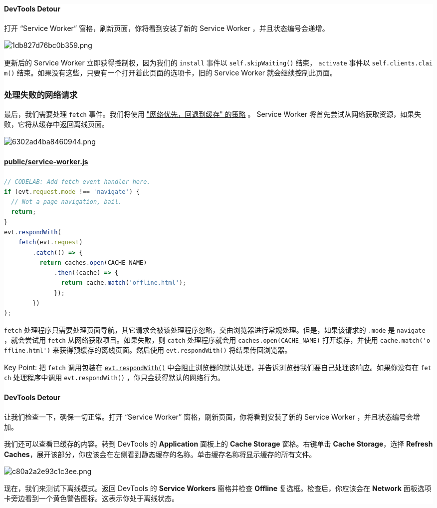 #### DevTools Detour

打开 “Service Worker” 窗格，刷新页面，你将看到安装了新的 Service Worker ，并且状态编号会递增。

![1db827d76bc0b359.png](img/1db827d76bc0b359.png)

更新后的 Service Worker 立即获得控制权，因为我们的 `install` 事件以 `self.skipWaiting()` 结束， `activate` 事件以 `self.clients.claim()` 结束。如果没有这些，只要有一个打开着此页面的选项卡，旧的 Service Worker 就会继续控制此页面。

### 处理失败的网络请求

最后，我们需要处理 `fetch` 事件。我们将使用 ["网络优先，回退到缓存" 的策略](/web/fundamentals/instant-and-offline/offline-cookbook/#network-falling-back-to-cache) 。 Service Worker 将首先尝试从网络获取资源，如果失败，它将从缓存中返回离线页面。

![6302ad4ba8460944.png](img/6302ad4ba8460944.png)

#### [public/service-worker.js](https://github.com/googlecodelabs/your-first-pwapp/blob/master/public/service-worker.js#L43)

```js
// CODELAB: Add fetch event handler here.
if (evt.request.mode !== 'navigate') {
  // Not a page navigation, bail.
  return;
}
evt.respondWith(
    fetch(evt.request)
        .catch(() => {
          return caches.open(CACHE_NAME)
              .then((cache) => {
                return cache.match('offline.html');
              });
        })
);
```

`fetch` 处理程序只需要处理页面导航，其它请求会被该处理程序忽略，交由浏览器进行常规处理。但是，如果该请求的 `.mode` 是 `navigate` ，就会尝试用 `fetch` 从网络获取项目。如果失败，则 `catch` 处理程序就会用 `caches.open(CACHE_NAME)` 打开缓存，并使用 `cache.match('offline.html')` 来获得预缓存的离线页面。然后使用 `evt.respondWith()` 将结果传回浏览器。

Key Point: 把 `fetch` 调用包装在 [`evt.respondWith()`](https://developer.mozilla.org/en-US/docs/Web/API/FetchEvent/respondWith) 中会阻止浏览器的默认处理，并告诉浏览器我们要自己处理该响应。如果你没有在 `fetch` 处理程序中调用 `evt.respondWith()` ，你只会获得默认的网络行为。

#### DevTools Detour

让我们检查一下，确保一切正常。打开 “Service Worker” 窗格，刷新页面，你将看到安装了新的 Service Worker ，并且状态编号会增加。

我们还可以查看已缓存的内容。转到 DevTools 的 __Application__ 面板上的 __Cache Storage__ 窗格。右键单击 __Cache Storage__，选择 __Refresh Caches__，展开该部分，你应该会在左侧看到静态缓存的名称。单击缓存名称将显示缓存的所有文件。

![c80a2a2e93c1c3ee.png](img/c80a2a2e93c1c3ee.png)

现在，我们来测试下离线模式。返回 DevTools 的 __Service Workers__ 窗格并检查 __Offline__ 复选框。检查后，你应该会在 __Network__ 面板选项卡旁边看到一个黄色警告图标。这表示你处于离线状态。
